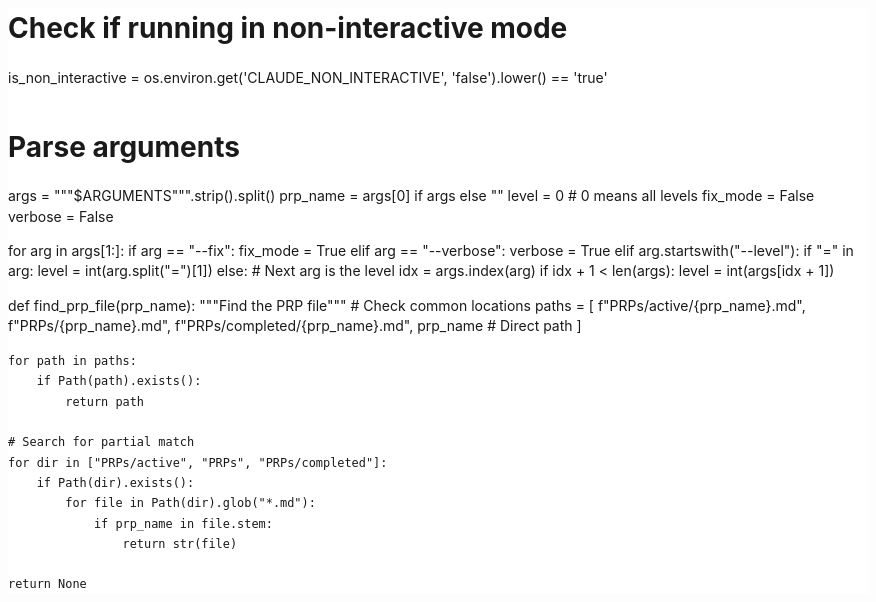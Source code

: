 # Check if running in non-interactive mode
is_non_interactive = os.environ.get('CLAUDE_NON_INTERACTIVE', 'false').lower() == 'true'

# Parse arguments
args = """$ARGUMENTS""".strip().split()
prp_name = args[0] if args else ""
level = 0  # 0 means all levels
fix_mode = False
verbose = False

for arg in args[1:]:
    if arg == "--fix":
        fix_mode = True
    elif arg == "--verbose":
        verbose = True
    elif arg.startswith("--level"):
        if "=" in arg:
            level = int(arg.split("=")[1])
        else:
            # Next arg is the level
            idx = args.index(arg)
            if idx + 1 < len(args):
                level = int(args[idx + 1])

def find_prp_file(prp_name):
    """Find the PRP file"""
    # Check common locations
    paths = [
        f"PRPs/active/{prp_name}.md",
        f"PRPs/{prp_name}.md",
        f"PRPs/completed/{prp_name}.md",
        prp_name  # Direct path
    ]
    
    for path in paths:
        if Path(path).exists():
            return path
    
    # Search for partial match
    for dir in ["PRPs/active", "PRPs", "PRPs/completed"]:
        if Path(dir).exists():
            for file in Path(dir).glob("*.md"):
                if prp_name in file.stem:
                    return str(file)
    
    return None
